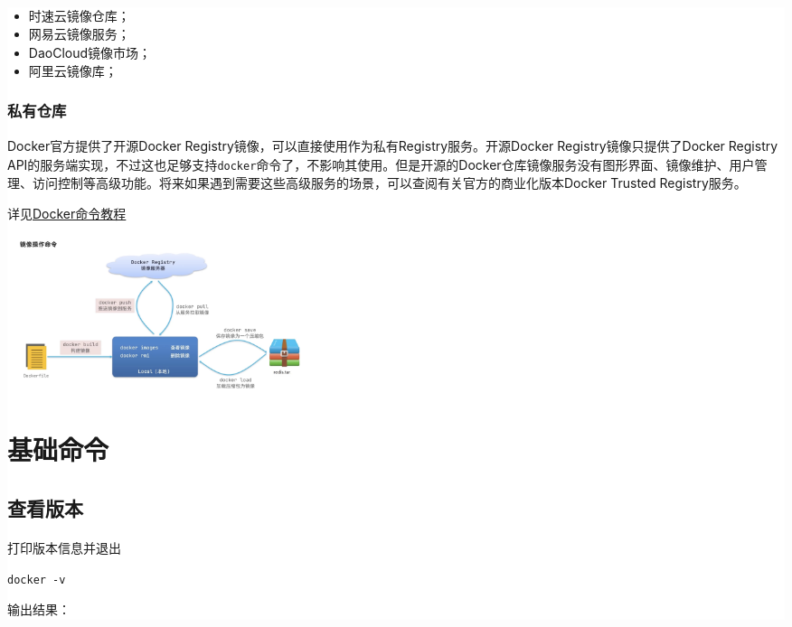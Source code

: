 - 时速云镜像仓库；
- 网易云镜像服务；
- DaoCloud镜像市场；
- 阿里云镜像库；

### 私有仓库

Docker官方提供了开源Docker Registry镜像，可以直接使用作为私有Registry服务。开源Docker Registry镜像只提供了Docker Registry API的服务端实现，不过这也足够支持`docker`命令了，不影响其使用。但是开源的Docker仓库镜像服务没有图形界面、镜像维护、用户管理、访问控制等高级功能。将来如果遇到需要这些高级服务的场景，可以查阅有关官方的商业化版本Docker Trusted Registry服务。



详见[Docker命令教程](https://m.runoob.com/docker)



<img src="./55.Docker.assets/截屏2022-09-20 11.50.38.png" alt="截屏2022-09-20 11.50.38" style="zoom: 33%;" />

# 基础命令



## 查看版本

打印版本信息并退出

```shell
docker -v
```

输出结果：
